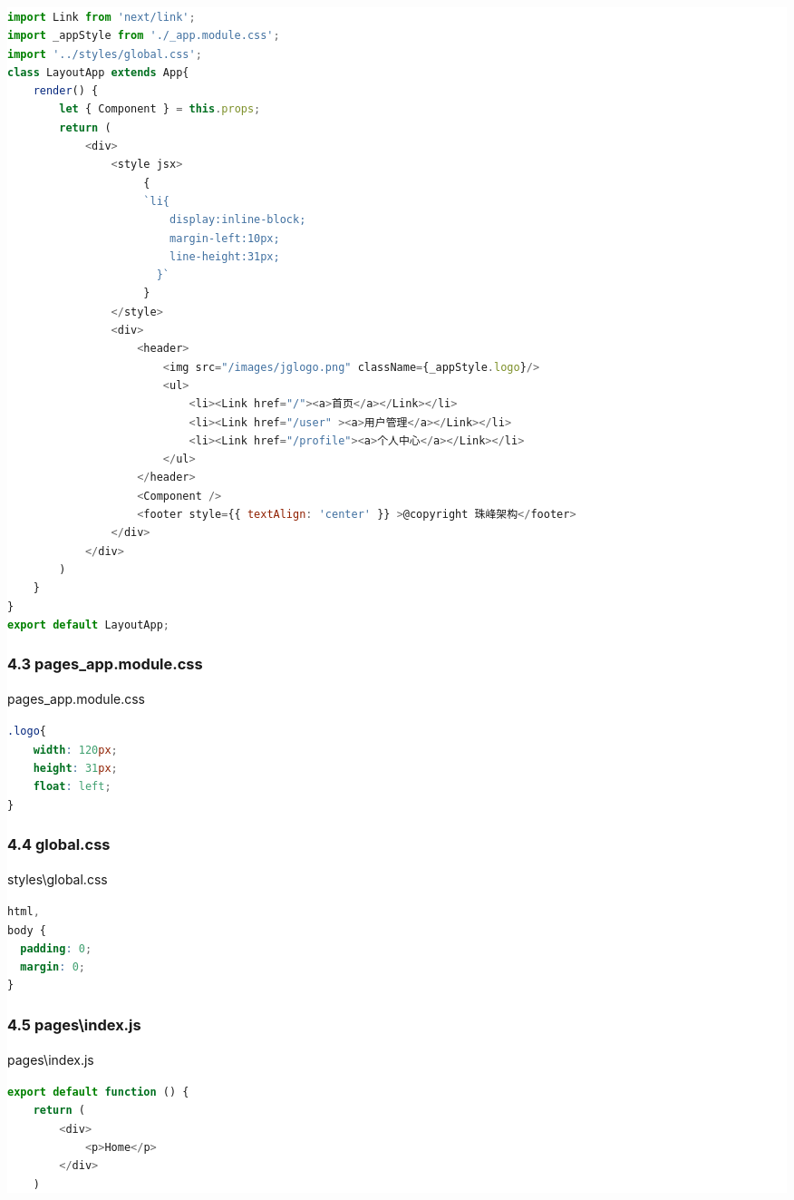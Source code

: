 ```js
import Link from 'next/link';
import _appStyle from './_app.module.css';
import '../styles/global.css';
class LayoutApp extends App{
    render() {
        let { Component } = this.props;
        return (
            <div>
                <style jsx>
                     {
                     `li{
                         display:inline-block;
                         margin-left:10px;
                         line-height:31px;
                       }`
                     }
                </style>
                <div>
                    <header>
                        <img src="/images/jglogo.png" className={_appStyle.logo}/>
                        <ul>
                            <li><Link href="/"><a>首页</a></Link></li>
                            <li><Link href="/user" ><a>用户管理</a></Link></li>
                            <li><Link href="/profile"><a>个人中心</a></Link></li>
                        </ul>
                    </header>
                    <Component />
                    <footer style={{ textAlign: 'center' }} >@copyright 珠峰架构</footer>
                </div>
            </div>
        )
    }
}
export default LayoutApp;
```
### 4.3 pages_app.module.css
pages_app.module.css
```css
.logo{
    width: 120px;
    height: 31px;
    float: left;
}
```
### 4.4 global.css
styles\global.css
```css
html,
body {
  padding: 0;
  margin: 0;
}
```
### 4.5 pages\index.js
pages\index.js
```js
export default function () {
    return (
        <div>
            <p>Home</p>
        </div>
    )
```